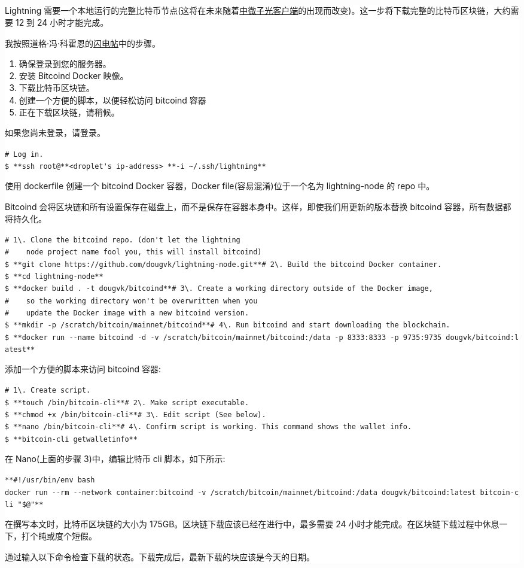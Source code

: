 Lightning 需要一个本地运行的完整比特币节点(这将在未来随着[中微子光客户端](https://github.com/lightninglabs/neutrino)的出现而改变)。这一步将下载完整的比特币区块链，大约需要 12 到 24 小时才能完成。

我按照道格·冯·科霍恩的[闪电帖](/@dougvk/run-your-own-mainnet-lightning-node-2d2eab628a8b)中的步骤。

1.  确保登录到您的服务器。
2.  安装 Bitcoind Docker 映像。
3.  下载比特币区块链。
4.  创建一个方便的脚本，以便轻松访问 bitcoind 容器
5.  正在下载区块链，请稍候。

如果您尚未登录，请登录。

```
# Log in.
$ **ssh root@**<droplet's ip-address> **-i ~/.ssh/lightning**
```

使用 dockerfile 创建一个 bitcoind Docker 容器，Docker file(容易混淆)位于一个名为 lightning-node 的 repo 中。

Bitcoind 会将区块链和所有设置保存在磁盘上，而不是保存在容器本身中。这样，即使我们用更新的版本替换 bitcoind 容器，所有数据都将持久化。

```
# 1\. Clone the bitcoind repo. (don't let the lightning 
#    node project name fool you, this will install bitcoind)
$ **git clone https://github.com/dougvk/lightning-node.git**# 2\. Build the bitcoind Docker container.
$ **cd lightning-node**
$ **docker build . -t dougvk/bitcoind**# 3\. Create a working directory outside of the Docker image,
#    so the working directory won't be overwritten when you 
#    update the Docker image with a new bitcoind version.
$ **mkdir -p /scratch/bitcoin/mainnet/bitcoind**# 4\. Run bitcoind and start downloading the blockchain.
$ **docker run --name bitcoind -d -v /scratch/bitcoin/mainnet/bitcoind:/data -p 8333:8333 -p 9735:9735 dougvk/bitcoind:latest**
```

添加一个方便的脚本来访问 bitcoind 容器:

```
# 1\. Create script.
$ **touch /bin/bitcoin-cli**# 2\. Make script executable.
$ **chmod +x /bin/bitcoin-cli**# 3\. Edit script (See below).
$ **nano /bin/bitcoin-cli**# 4\. Confirm script is working. This command shows the wallet info.
$ **bitcoin-cli getwalletinfo**
```

在 Nano(上面的步骤 3)中，编辑比特币 cli 脚本，如下所示:

```
**#!/usr/bin/env bash
docker run --rm --network container:bitcoind -v /scratch/bitcoin/mainnet/bitcoind:/data dougvk/bitcoind:latest bitcoin-cli "$@"**
```

在撰写本文时，比特币区块链的大小为 175GB。区块链下载应该已经在进行中，最多需要 24 小时才能完成。在区块链下载过程中休息一下，打个盹或度个短假。

通过输入以下命令检查下载的状态。下载完成后，最新下载的块应该是今天的日期。
